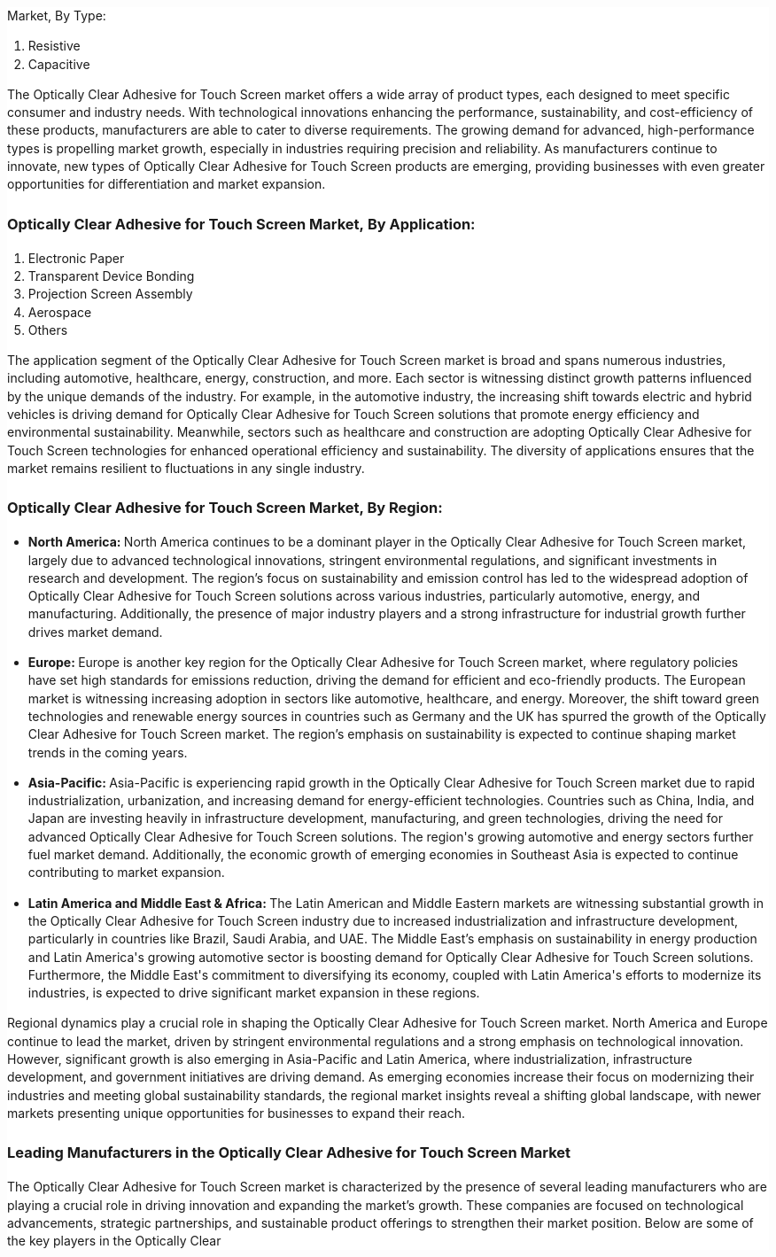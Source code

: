 Market, By Type:<br /></strong></h3><ol><li>Resistive<li> Capacitive</li></ol><p>The Optically Clear Adhesive for Touch Screen market offers a wide array of product types, each designed to meet specific consumer and industry needs. With technological innovations enhancing the performance, sustainability, and cost-efficiency of these products, manufacturers are able to cater to diverse requirements. The growing demand for advanced, high-performance types is propelling market growth, especially in industries requiring precision and reliability. As manufacturers continue to innovate, new types of Optically Clear Adhesive for Touch Screen products are emerging, providing businesses with even greater opportunities for differentiation and market expansion.</p><h3>Optically Clear Adhesive for Touch Screen Market,&nbsp;By Application:</h3><ol><li>Electronic Paper<li> Transparent Device Bonding<li> Projection Screen Assembly<li> Aerospace<li> Others</li></ol><p>The application segment of the Optically Clear Adhesive for Touch Screen market is broad and spans numerous industries, including automotive, healthcare, energy, construction, and more. Each sector is witnessing distinct growth patterns influenced by the unique demands of the industry. For example, in the automotive industry, the increasing shift towards electric and hybrid vehicles is driving demand for Optically Clear Adhesive for Touch Screen solutions that promote energy efficiency and environmental sustainability. Meanwhile, sectors such as healthcare and construction are adopting Optically Clear Adhesive for Touch Screen technologies for enhanced operational efficiency and sustainability. The diversity of applications ensures that the market remains resilient to fluctuations in any single industry.</p><h3>Optically Clear Adhesive for Touch Screen Market, By Region:</h3><ul><li><p><strong>North America:&nbsp;</strong>North America continues to be a dominant player in the Optically Clear Adhesive for Touch Screen market, largely due to advanced technological innovations, stringent environmental regulations, and significant investments in research and development. The region&rsquo;s focus on sustainability and emission control has led to the widespread adoption of Optically Clear Adhesive for Touch Screen solutions across various industries, particularly automotive, energy, and manufacturing. Additionally, the presence of major industry players and a strong infrastructure for industrial growth further drives market demand.</p></li><li><p><strong><strong>Europe:&nbsp;</strong></strong>Europe is another key region for the Optically Clear Adhesive for Touch Screen market, where regulatory policies have set high standards for emissions reduction, driving the demand for efficient and eco-friendly products. The European market is witnessing increasing adoption in sectors like automotive, healthcare, and energy. Moreover, the shift toward green technologies and renewable energy sources in countries such as Germany and the UK has spurred the growth of the Optically Clear Adhesive for Touch Screen market. The region&rsquo;s emphasis on sustainability is expected to continue shaping market trends in the coming years.</p></li><li><p><strong><strong>Asia-Pacific:&nbsp;</strong></strong>Asia-Pacific is experiencing rapid growth in the Optically Clear Adhesive for Touch Screen market due to rapid industrialization, urbanization, and increasing demand for energy-efficient technologies. Countries such as China, India, and Japan are investing heavily in infrastructure development, manufacturing, and green technologies, driving the need for advanced Optically Clear Adhesive for Touch Screen solutions. The region's growing automotive and energy sectors further fuel market demand. Additionally, the economic growth of emerging economies in Southeast Asia is expected to continue contributing to market expansion.</p></li><li><p><strong><strong>Latin America and Middle East &amp; Africa:&nbsp;</strong></strong>The Latin American and Middle Eastern markets are witnessing substantial growth in the Optically Clear Adhesive for Touch Screen industry due to increased industrialization and infrastructure development, particularly in countries like Brazil, Saudi Arabia, and UAE. The Middle East&rsquo;s emphasis on sustainability in energy production and Latin America's growing automotive sector is boosting demand for Optically Clear Adhesive for Touch Screen solutions. Furthermore, the Middle East's commitment to diversifying its economy, coupled with Latin America's efforts to modernize its industries, is expected to drive significant market expansion in these regions.</p></li></ul><p>Regional dynamics play a crucial role in shaping the Optically Clear Adhesive for Touch Screen market. North America and Europe continue to lead the market, driven by stringent environmental regulations and a strong emphasis on technological innovation. However, significant growth is also emerging in Asia-Pacific and Latin America, where industrialization, infrastructure development, and government initiatives are driving demand. As emerging economies increase their focus on modernizing their industries and meeting global sustainability standards, the regional market insights reveal a shifting global landscape, with newer markets presenting unique opportunities for businesses to expand their reach.</p><h3><strong>Leading Manufacturers in the Optically Clear Adhesive for Touch Screen Market</strong></h3><p>The Optically Clear Adhesive for Touch Screen market is characterized by the presence of several leading manufacturers who are playing a crucial role in driving innovation and expanding the market&rsquo;s growth. These companies are focused on technological advancements, strategic partnerships, and sustainable product offerings to strengthen their market position. Below are some of the key players in the Optically Clear